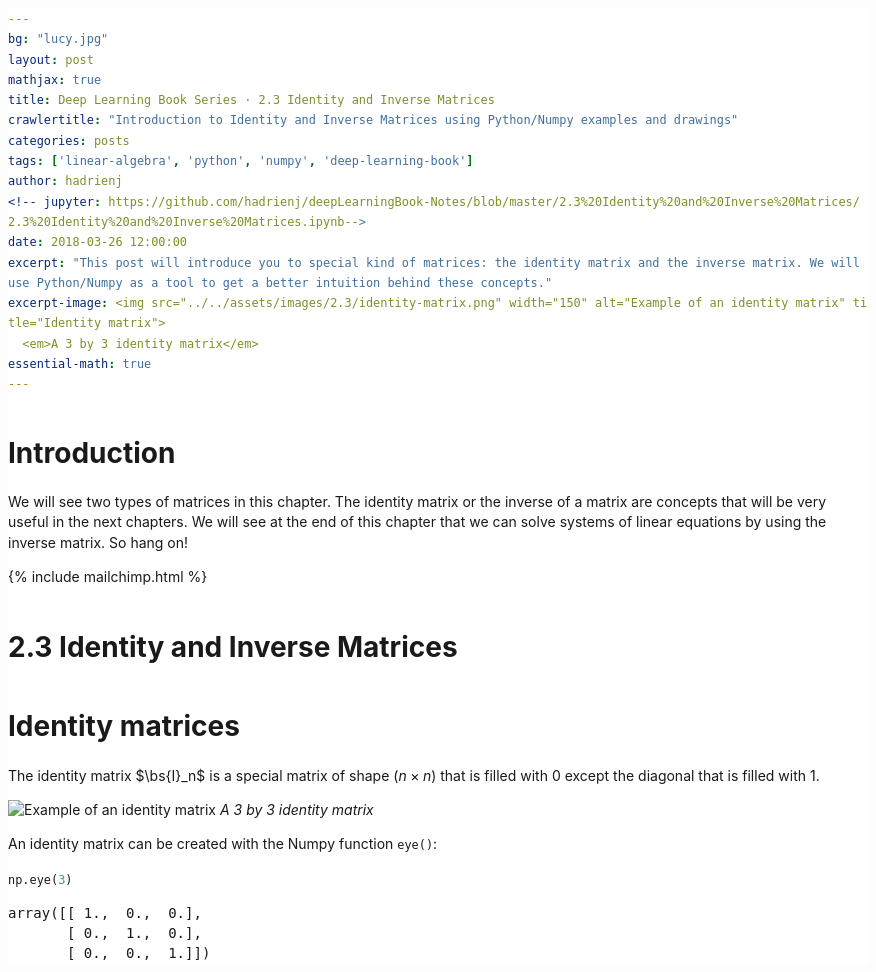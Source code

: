 ```yaml
---
bg: "lucy.jpg"
layout: post
mathjax: true
title: Deep Learning Book Series · 2.3 Identity and Inverse Matrices
crawlertitle: "Introduction to Identity and Inverse Matrices using Python/Numpy examples and drawings"
categories: posts
tags: ['linear-algebra', 'python', 'numpy', 'deep-learning-book']
author: hadrienj
<!-- jupyter: https://github.com/hadrienj/deepLearningBook-Notes/blob/master/2.3%20Identity%20and%20Inverse%20Matrices/2.3%20Identity%20and%20Inverse%20Matrices.ipynb-->
date: 2018-03-26 12:00:00
excerpt: "This post will introduce you to special kind of matrices: the identity matrix and the inverse matrix. We will use Python/Numpy as a tool to get a better intuition behind these concepts."
excerpt-image: <img src="../../assets/images/2.3/identity-matrix.png" width="150" alt="Example of an identity matrix" title="Identity matrix">
  <em>A 3 by 3 identity matrix</em>
essential-math: true
---
```


# Introduction

We will see two types of matrices in this chapter. The identity matrix or the inverse of a matrix are concepts that will be very useful in the next chapters. We will see at the end of this chapter that we can solve systems of linear equations by using the inverse matrix. So hang on!

{% include mailchimp.html %}

# 2.3 Identity and Inverse Matrices


# Identity matrices

The identity matrix $\bs{I}_n$ is a special matrix of shape ($n \times n$) that is filled with $0$ except the diagonal that is filled with 1.

<img src="../../assets/images/2.3/identity-matrix.png" width="150" alt="Example of an identity matrix" title="Identity matrix">
<em>A 3 by 3 identity matrix</em>

An identity matrix can be created with the Numpy function `eye()`:


```python
np.eye(3)
```

<pre class='output'>
array([[ 1.,  0.,  0.],
       [ 0.,  1.,  0.],
       [ 0.,  0.,  1.]])
</pre>
